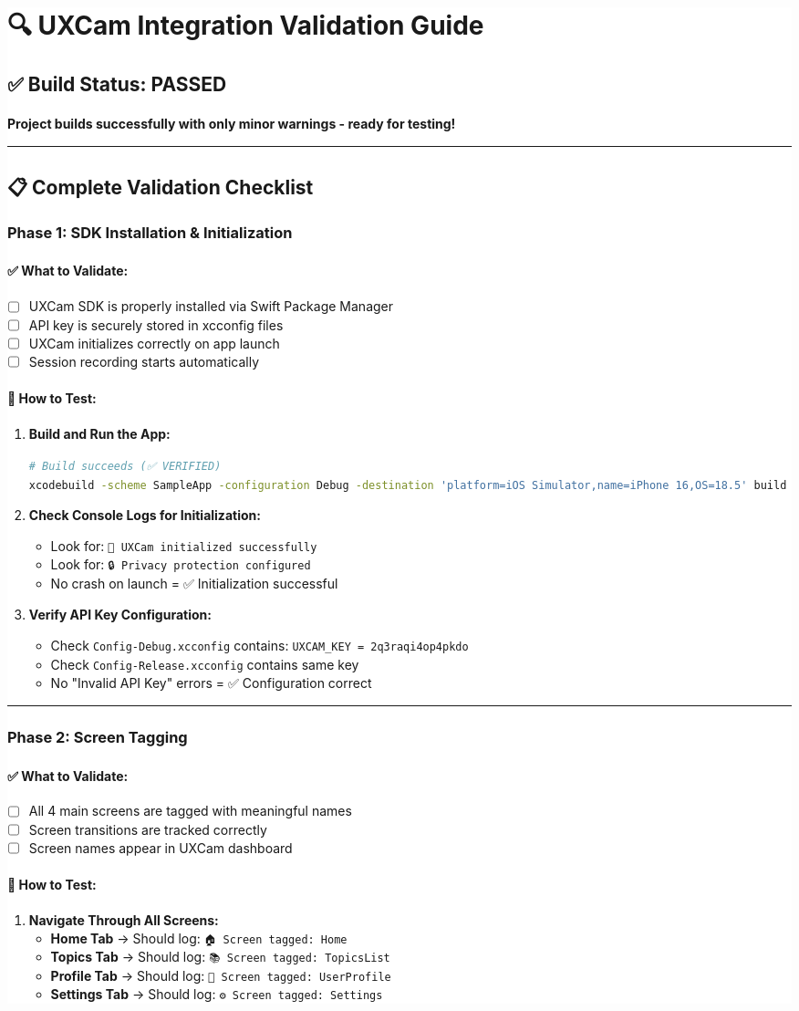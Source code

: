# 🔍 UXCam Integration Validation Guide

## ✅ Build Status: PASSED
**Project builds successfully with only minor warnings - ready for testing!**

---

## 📋 Complete Validation Checklist

### **Phase 1: SDK Installation & Initialization**

#### ✅ **What to Validate:**
- [ ] UXCam SDK is properly installed via Swift Package Manager
- [ ] API key is securely stored in xcconfig files
- [ ] UXCam initializes correctly on app launch
- [ ] Session recording starts automatically

#### 🧪 **How to Test:**

1. **Build and Run the App:**
   ```bash
   # Build succeeds (✅ VERIFIED)
   xcodebuild -scheme SampleApp -configuration Debug -destination 'platform=iOS Simulator,name=iPhone 16,OS=18.5' build
   ```

2. **Check Console Logs for Initialization:**
   - Look for: `🚀 UXCam initialized successfully`
   - Look for: `🔒 Privacy protection configured`
   - No crash on launch = ✅ Initialization successful

3. **Verify API Key Configuration:**
   - Check `Config-Debug.xcconfig` contains: `UXCAM_KEY = 2q3raqi4op4pkdo`
   - Check `Config-Release.xcconfig` contains same key
   - No "Invalid API Key" errors = ✅ Configuration correct

---

### **Phase 2: Screen Tagging**

#### ✅ **What to Validate:**
- [ ] All 4 main screens are tagged with meaningful names
- [ ] Screen transitions are tracked correctly
- [ ] Screen names appear in UXCam dashboard

#### 🧪 **How to Test:**

1. **Navigate Through All Screens:**
   - **Home Tab** → Should log: `🏠 Screen tagged: Home`
   - **Topics Tab** → Should log: `📚 Screen tagged: TopicsList`  
   - **Profile Tab** → Should log: `👤 Screen tagged: UserProfile`
   - **Settings Tab** → Should log: `⚙️ Screen tagged: Settings`
